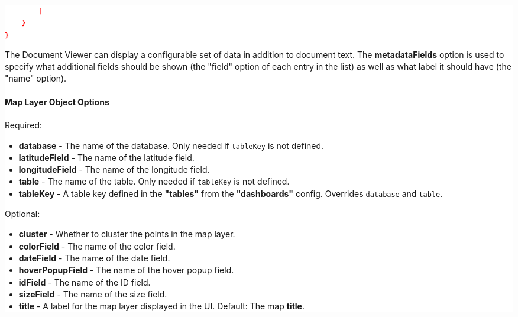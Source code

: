 ```JSON
        ]
    }
}
```

The Document Viewer can display a configurable set of data in addition to document text. The **metadataFields** option is used to specify what additional fields should be shown (the "field" option of each entry in the list) as well as what label it should have (the "name" option).

#### **Map Layer Object Options**

Required:
* **database** - The name of the database.  Only needed if `tableKey` is not defined.
* **latitudeField** - The name of the latitude field.
* **longitudeField** - The name of the longitude field.
* **table** - The name of the table.  Only needed if `tableKey` is not defined.
* **tableKey** - A table key defined in the **"tables"** from the **"dashboards"** config.  Overrides `database` and `table`.

Optional:
* **cluster** - Whether to cluster the points in the map layer.
* **colorField** - The name of the color field.
* **dateField** - The name of the date field.
* **hoverPopupField** - The name of the hover popup field.
* **idField** - The name of the ID field.
* **sizeField** - The name of the size field.
* **title** - A label for the map layer displayed in the UI. Default: The map **title**.
